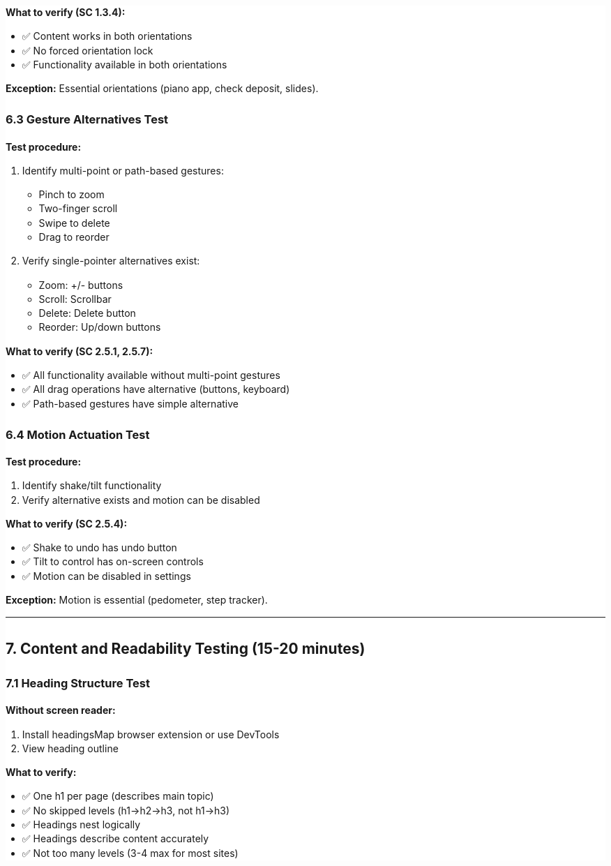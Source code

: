 **What to verify (SC 1.3.4):**
- ✅ Content works in both orientations
- ✅ No forced orientation lock
- ✅ Functionality available in both orientations

**Exception:** Essential orientations (piano app, check deposit, slides).

### 6.3 Gesture Alternatives Test

**Test procedure:**
1. Identify multi-point or path-based gestures:
   - Pinch to zoom
   - Two-finger scroll
   - Swipe to delete
   - Drag to reorder

2. Verify single-pointer alternatives exist:
   - Zoom: +/- buttons
   - Scroll: Scrollbar
   - Delete: Delete button
   - Reorder: Up/down buttons

**What to verify (SC 2.5.1, 2.5.7):**
- ✅ All functionality available without multi-point gestures
- ✅ All drag operations have alternative (buttons, keyboard)
- ✅ Path-based gestures have simple alternative

### 6.4 Motion Actuation Test

**Test procedure:**
1. Identify shake/tilt functionality
2. Verify alternative exists and motion can be disabled

**What to verify (SC 2.5.4):**
- ✅ Shake to undo has undo button
- ✅ Tilt to control has on-screen controls
- ✅ Motion can be disabled in settings

**Exception:** Motion is essential (pedometer, step tracker).

---

## 7. Content and Readability Testing (15-20 minutes)

### 7.1 Heading Structure Test

**Without screen reader:**
1. Install headingsMap browser extension or use DevTools
2. View heading outline

**What to verify:**
- ✅ One h1 per page (describes main topic)
- ✅ No skipped levels (h1→h2→h3, not h1→h3)
- ✅ Headings nest logically
- ✅ Headings describe content accurately
- ✅ Not too many levels (3-4 max for most sites)
